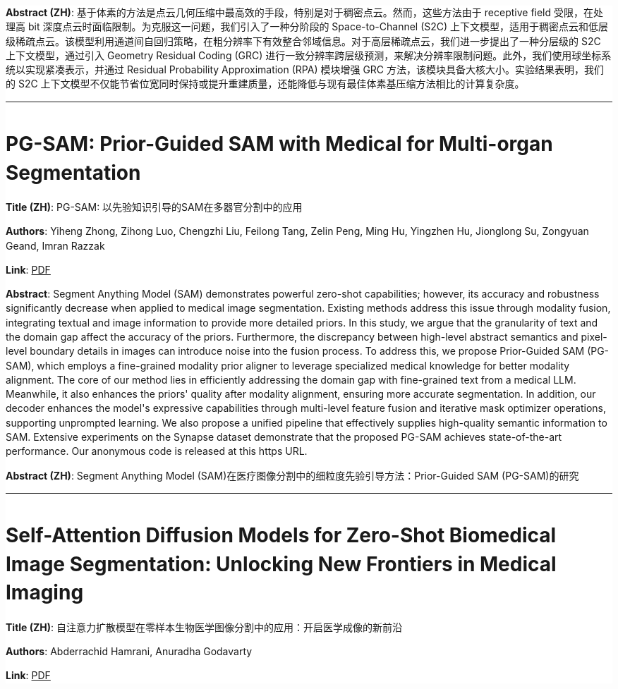**Abstract (ZH)**: 基于体素的方法是点云几何压缩中最高效的手段，特别是对于稠密点云。然而，这些方法由于 receptive field 受限，在处理高 bit 深度点云时面临限制。为克服这一问题，我们引入了一种分阶段的 Space-to-Channel (S2C) 上下文模型，适用于稠密点云和低层级稀疏点云。该模型利用通道间自回归策略，在粗分辨率下有效整合邻域信息。对于高层稀疏点云，我们进一步提出了一种分层级的 S2C 上下文模型，通过引入 Geometry Residual Coding (GRC) 进行一致分辨率跨层级预测，来解决分辨率限制问题。此外，我们使用球坐标系统以实现紧凑表示，并通过 Residual Probability Approximation (RPA) 模块增强 GRC 方法，该模块具备大核大小。实验结果表明，我们的 S2C 上下文模型不仅能节省位宽同时保持或提升重建质量，还能降低与现有最佳体素基压缩方法相比的计算复杂度。 

---
# PG-SAM: Prior-Guided SAM with Medical for Multi-organ Segmentation 

**Title (ZH)**: PG-SAM: 以先验知识引导的SAM在多器官分割中的应用 

**Authors**: Yiheng Zhong, Zihong Luo, Chengzhi Liu, Feilong Tang, Zelin Peng, Ming Hu, Yingzhen Hu, Jionglong Su, Zongyuan Geand, Imran Razzak  

**Link**: [PDF](https://arxiv.org/pdf/2503.18227)  

**Abstract**: Segment Anything Model (SAM) demonstrates powerful zero-shot capabilities; however, its accuracy and robustness significantly decrease when applied to medical image segmentation. Existing methods address this issue through modality fusion, integrating textual and image information to provide more detailed priors. In this study, we argue that the granularity of text and the domain gap affect the accuracy of the priors. Furthermore, the discrepancy between high-level abstract semantics and pixel-level boundary details in images can introduce noise into the fusion process. To address this, we propose Prior-Guided SAM (PG-SAM), which employs a fine-grained modality prior aligner to leverage specialized medical knowledge for better modality alignment. The core of our method lies in efficiently addressing the domain gap with fine-grained text from a medical LLM. Meanwhile, it also enhances the priors' quality after modality alignment, ensuring more accurate segmentation. In addition, our decoder enhances the model's expressive capabilities through multi-level feature fusion and iterative mask optimizer operations, supporting unprompted learning. We also propose a unified pipeline that effectively supplies high-quality semantic information to SAM. Extensive experiments on the Synapse dataset demonstrate that the proposed PG-SAM achieves state-of-the-art performance. Our anonymous code is released at this https URL. 

**Abstract (ZH)**: Segment Anything Model (SAM)在医疗图像分割中的细粒度先验引导方法：Prior-Guided SAM (PG-SAM)的研究 

---
# Self-Attention Diffusion Models for Zero-Shot Biomedical Image Segmentation: Unlocking New Frontiers in Medical Imaging 

**Title (ZH)**: 自注意力扩散模型在零样本生物医学图像分割中的应用：开启医学成像的新前沿 

**Authors**: Abderrachid Hamrani, Anuradha Godavarty  

**Link**: [PDF](https://arxiv.org/pdf/2503.18170)  
